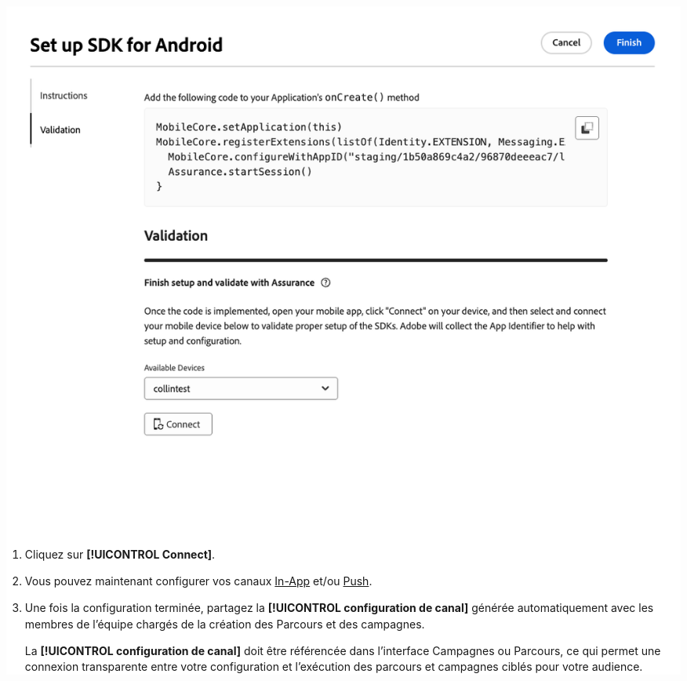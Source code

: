    ![](assets/guided-setup-config-android-2.png)

1. Cliquez sur **[!UICONTROL Connect]**.

1. Vous pouvez maintenant configurer vos canaux [In-App](#inapp-channel) et/ou [Push](#push-channel).

1. Une fois la configuration terminée, partagez la **[!UICONTROL configuration de canal]** générée automatiquement avec les membres de l’équipe chargés de la création des Parcours et des campagnes.

   La **[!UICONTROL configuration de canal]** doit être référencée dans l’interface Campagnes ou Parcours, ce qui permet une connexion transparente entre votre configuration et l’exécution des parcours et campagnes ciblés pour votre audience.
